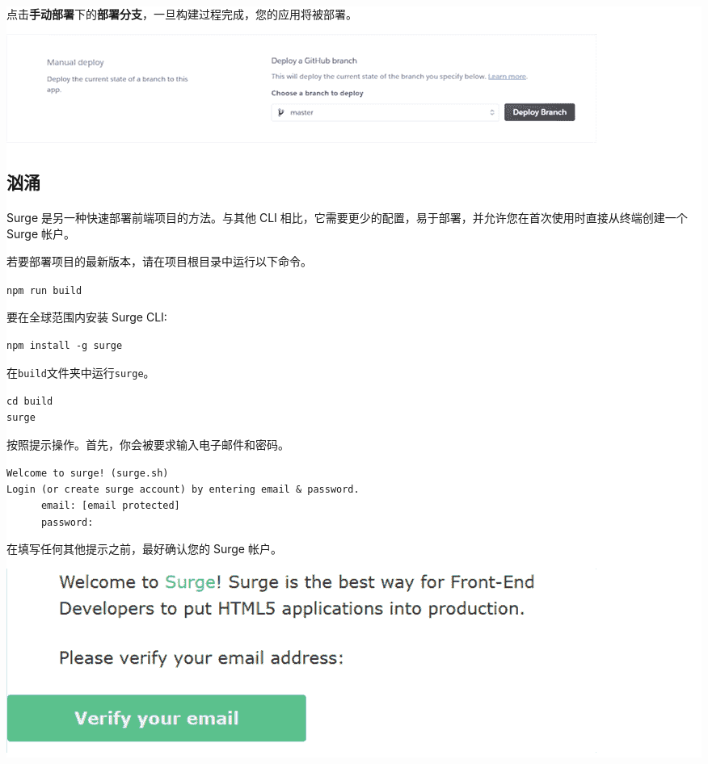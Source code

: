 点击**手动部署**下的**部署分支**，一旦构建过程完成，您的应用将被部署。

![Manually deploy via Heroku instead](img/b6340e146d51f3dd0f0a6e5531fe39f0.png)

## 汹涌

Surge 是另一种快速部署前端项目的方法。与其他 CLI 相比，它需要更少的配置，易于部署，并允许您在首次使用时直接从终端创建一个 Surge 帐户。

若要部署项目的最新版本，请在项目根目录中运行以下命令。

```
npm run build

```

要在全球范围内安装 Surge CLI:

```
npm install -g surge

```

在`build`文件夹中运行`surge`。

```
cd build
surge

```

按照提示操作。首先，你会被要求输入电子邮件和密码。

```
Welcome to surge! (surge.sh)
Login (or create surge account) by entering email & password.
      email: [email protected]
      password:

```

在填写任何其他提示之前，最好确认您的 Surge 帐户。

![Verify your email to create your Surge account](img/7e293ee6e839124f227af6b781fadc45.png)
